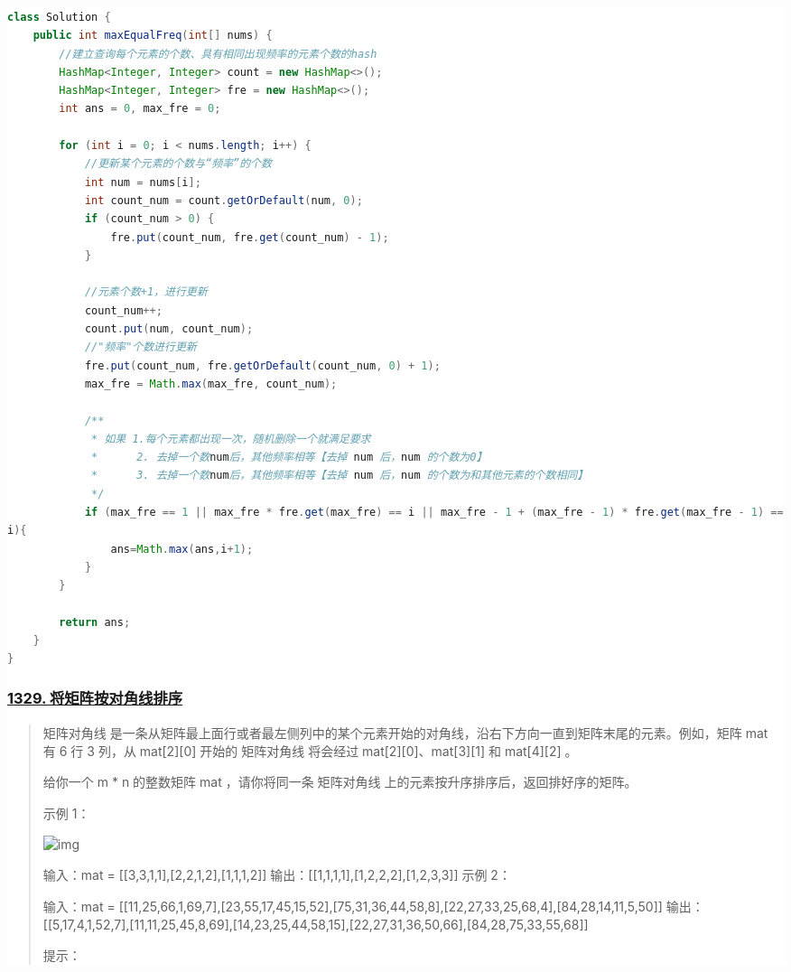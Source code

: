 ```java
class Solution {
    public int maxEqualFreq(int[] nums) {
        //建立查询每个元素的个数、具有相同出现频率的元素个数的hash
        HashMap<Integer, Integer> count = new HashMap<>();
        HashMap<Integer, Integer> fre = new HashMap<>();
        int ans = 0, max_fre = 0;

        for (int i = 0; i < nums.length; i++) {
            //更新某个元素的个数与“频率”的个数
            int num = nums[i];
            int count_num = count.getOrDefault(num, 0);
            if (count_num > 0) {
                fre.put(count_num, fre.get(count_num) - 1);
            }

            //元素个数+1，进行更新
            count_num++;
            count.put(num, count_num);
            //"频率"个数进行更新
            fre.put(count_num, fre.getOrDefault(count_num, 0) + 1);
            max_fre = Math.max(max_fre, count_num);

            /**
             * 如果 1.每个元素都出现一次，随机删除一个就满足要求
             *      2. 去掉一个数num后，其他频率相等【去掉 num 后，num 的个数为0】
             *      3. 去掉一个数num后，其他频率相等【去掉 num 后，num 的个数为和其他元素的个数相同】
             */
            if (max_fre == 1 || max_fre * fre.get(max_fre) == i || max_fre - 1 + (max_fre - 1) * fre.get(max_fre - 1) == i){
                ans=Math.max(ans,i+1);
            }
        }

        return ans;
    }
}
```

###  [1329. 将矩阵按对角线排序](https://leetcode.cn/problems/sort-the-matrix-diagonally/)

> 矩阵对角线 是一条从矩阵最上面行或者最左侧列中的某个元素开始的对角线，沿右下方向一直到矩阵末尾的元素。例如，矩阵 mat 有 6 行 3 列，从 mat[2][0] 开始的 矩阵对角线 将会经过 mat[2][0]、mat[3][1] 和 mat[4][2] 。
>
> 给你一个 m * n 的整数矩阵 mat ，请你将同一条 矩阵对角线 上的元素按升序排序后，返回排好序的矩阵。
>
>  
>
> 示例 1：
>
> ![img](https://assets.leetcode-cn.com/aliyun-lc-upload/uploads/2020/01/25/1482_example_1_2.png)
>
> 输入：mat = [[3,3,1,1],[2,2,1,2],[1,1,1,2]]
> 输出：[[1,1,1,1],[1,2,2,2],[1,2,3,3]]
> 示例 2：
>
> 输入：mat = [[11,25,66,1,69,7],[23,55,17,45,15,52],[75,31,36,44,58,8],[22,27,33,25,68,4],[84,28,14,11,5,50]]
> 输出：[[5,17,4,1,52,7],[11,11,25,45,8,69],[14,23,25,44,58,15],[22,27,31,36,50,66],[84,28,75,33,55,68]]
>
>
> 提示：